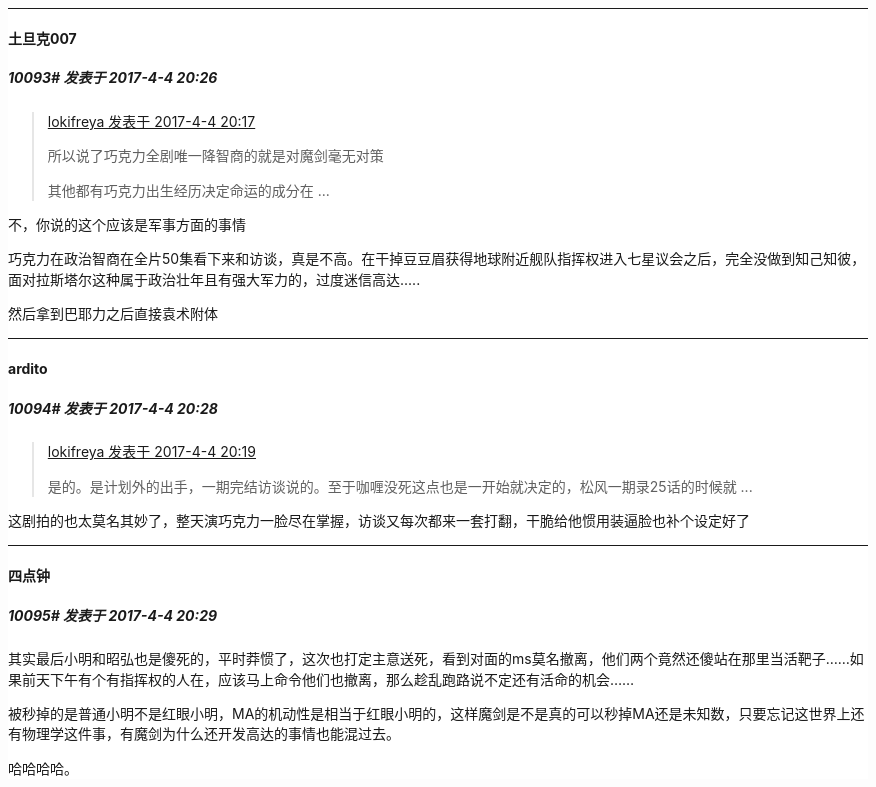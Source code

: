 





-----

####  土旦克007  
##### 10093#       发表于 2017-4-4 20:26



<blockquote><a href="httphttps://bbs.saraba1st.com/2b/forum.php?mod=redirect&amp;goto=findpost&amp;pid=35582956&amp;ptid=1336845" target="_blank">lokifreya 发表于 2017-4-4 20:17</a>

所以说了巧克力全剧唯一降智商的就是对魔剑毫无对策

其他都有巧克力出生经历决定命运的成分在 ...</blockquote>
不，你说的这个应该是军事方面的事情

巧克力在政治智商在全片50集看下来和访谈，真是不高。在干掉豆豆眉获得地球附近舰队指挥权进入七星议会之后，完全没做到知己知彼，面对拉斯塔尔这种属于政治壮年且有强大军力的，过度迷信高达.....

然后拿到巴耶力之后直接袁术附体







-----

####  ardito  
##### 10094#       发表于 2017-4-4 20:28



<blockquote><a href="httphttps://bbs.saraba1st.com/2b/forum.php?mod=redirect&amp;goto=findpost&amp;pid=35582962&amp;ptid=1336845" target="_blank">lokifreya 发表于 2017-4-4 20:19</a>

是的。是计划外的出手，一期完结访谈说的。至于咖喱没死这点也是一开始就决定的，松风一期录25话的时候就 ...</blockquote>
这剧拍的也太莫名其妙了，整天演巧克力一脸尽在掌握，访谈又每次都来一套打翻，干脆给他惯用装逼脸也补个设定好了







-----

####  四点钟  
##### 10095#       发表于 2017-4-4 20:29




其实最后小明和昭弘也是傻死的，平时莽惯了，这次也打定主意送死，看到对面的ms莫名撤离，他们两个竟然还傻站在那里当活靶子……如果前天下午有个有指挥权的人在，应该马上命令他们也撤离，那么趁乱跑路说不定还有活命的机会……

被秒掉的是普通小明不是红眼小明，MA的机动性是相当于红眼小明的，这样魔剑是不是真的可以秒掉MA还是未知数，只要忘记这世界上还有物理学这件事，有魔剑为什么还开发高达的事情也能混过去。

哈哈哈哈。



